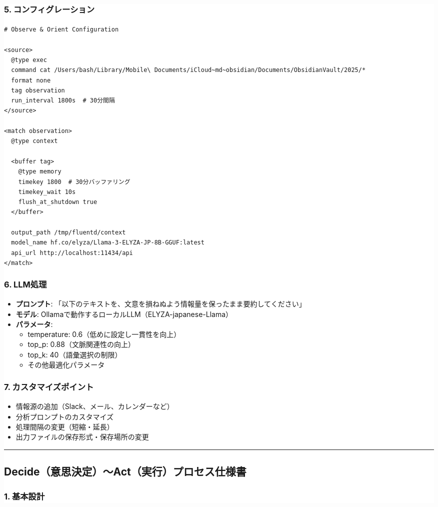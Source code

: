### 5. コンフィグレーション

```
# Observe & Orient Configuration

<source>
  @type exec
  command cat /Users/bash/Library/Mobile\ Documents/iCloud~md~obsidian/Documents/ObsidianVault/2025/*
  format none
  tag observation
  run_interval 1800s  # 30分間隔
</source>

<match observation>
  @type context
  
  <buffer tag>
    @type memory
    timekey 1800  # 30分バッファリング
    timekey_wait 10s
    flush_at_shutdown true
  </buffer>
  
  output_path /tmp/fluentd/context
  model_name hf.co/elyza/Llama-3-ELYZA-JP-8B-GGUF:latest
  api_url http://localhost:11434/api
</match>
```

### 6. LLM処理

- **プロンプト**: 「以下のテキストを、文意を損ねぬよう情報量を保ったまま要約してください」
- **モデル**: Ollamaで動作するローカルLLM（ELYZA-japanese-Llama）
- **パラメータ**:
  - temperature: 0.6（低めに設定し一貫性を向上）
  - top_p: 0.88（文脈関連性の向上）
  - top_k: 40（語彙選択の制限）
  - その他最適化パラメータ

### 7. カスタマイズポイント

- 情報源の追加（Slack、メール、カレンダーなど）
- 分析プロンプトのカスタマイズ
- 処理間隔の変更（短縮・延長）
- 出力ファイルの保存形式・保存場所の変更

---

## Decide（意思決定）〜Act（実行）プロセス仕様書

### 1. 基本設計
